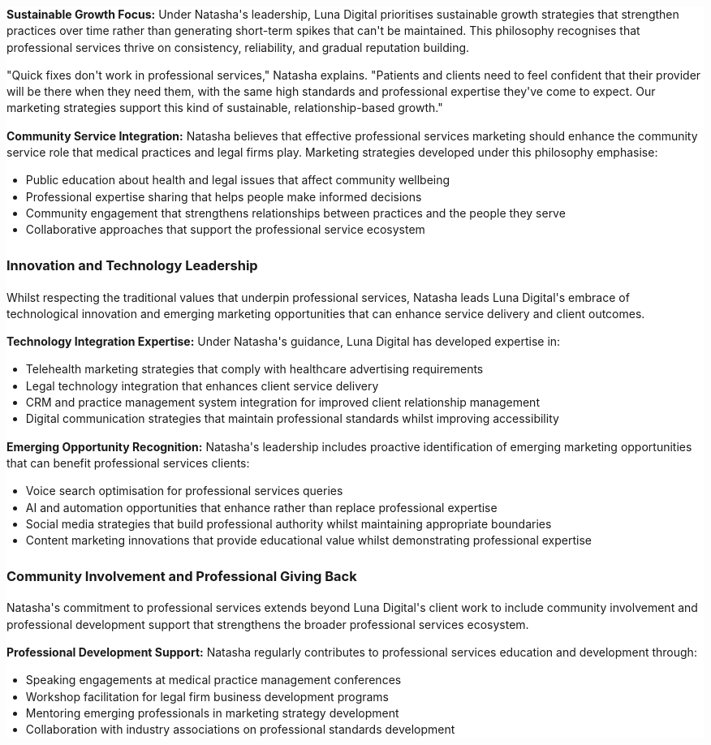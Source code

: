 **Sustainable Growth Focus:**
Under Natasha's leadership, Luna Digital prioritises sustainable growth strategies that strengthen practices over time rather than generating short-term spikes that can't be maintained. This philosophy recognises that professional services thrive on consistency, reliability, and gradual reputation building.

"Quick fixes don't work in professional services," Natasha explains. "Patients and clients need to feel confident that their provider will be there when they need them, with the same high standards and professional expertise they've come to expect. Our marketing strategies support this kind of sustainable, relationship-based growth."

**Community Service Integration:**
Natasha believes that effective professional services marketing should enhance the community service role that medical practices and legal firms play. Marketing strategies developed under this philosophy emphasise:
- Public education about health and legal issues that affect community wellbeing
- Professional expertise sharing that helps people make informed decisions
- Community engagement that strengthens relationships between practices and the people they serve
- Collaborative approaches that support the professional service ecosystem

### Innovation and Technology Leadership

Whilst respecting the traditional values that underpin professional services, Natasha leads Luna Digital's embrace of technological innovation and emerging marketing opportunities that can enhance service delivery and client outcomes.

**Technology Integration Expertise:**
Under Natasha's guidance, Luna Digital has developed expertise in:
- Telehealth marketing strategies that comply with healthcare advertising requirements
- Legal technology integration that enhances client service delivery
- CRM and practice management system integration for improved client relationship management
- Digital communication strategies that maintain professional standards whilst improving accessibility

**Emerging Opportunity Recognition:**
Natasha's leadership includes proactive identification of emerging marketing opportunities that can benefit professional services clients:
- Voice search optimisation for professional services queries
- AI and automation opportunities that enhance rather than replace professional expertise
- Social media strategies that build professional authority whilst maintaining appropriate boundaries
- Content marketing innovations that provide educational value whilst demonstrating professional expertise

### Community Involvement and Professional Giving Back

Natasha's commitment to professional services extends beyond Luna Digital's client work to include community involvement and professional development support that strengthens the broader professional services ecosystem.

**Professional Development Support:**
Natasha regularly contributes to professional services education and development through:
- Speaking engagements at medical practice management conferences
- Workshop facilitation for legal firm business development programs
- Mentoring emerging professionals in marketing strategy development
- Collaboration with industry associations on professional standards development
